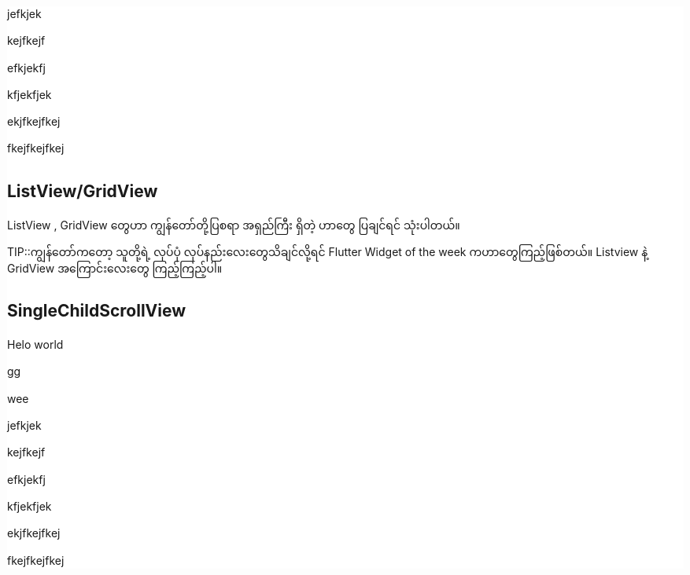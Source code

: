 jefkjek

kejfkejf

efkjekfj

kfjekfjek

ekjfkejfkej

fkejfkejfkej

## ListView/GridView

ListView , GridView တွေဟာ ကျွန်တော်တို့ပြစရာ အရှည်ကြီး ရှိတဲ့ ဟာတွေ ပြချင်ရင် သုံးပါတယ်။

TIP::ကျွန်တော်ကတော့ သူတို့ရဲ့ လုပ်ပုံ လုပ်နည်းလေးတွေသိချင်လို့ရင် Flutter Widget of the week ကဟာတွေကြည့်ဖြစ်တယ်။ Listview နဲ့ GridView အကြောင်းလေးတွေ ကြည့်ကြည့်ပါ။









## SingleChildScrollView

Helo world

gg

wee

jefkjek

kejfkejf

efkjekfj

kfjekfjek

ekjfkejfkej

fkejfkejfkej